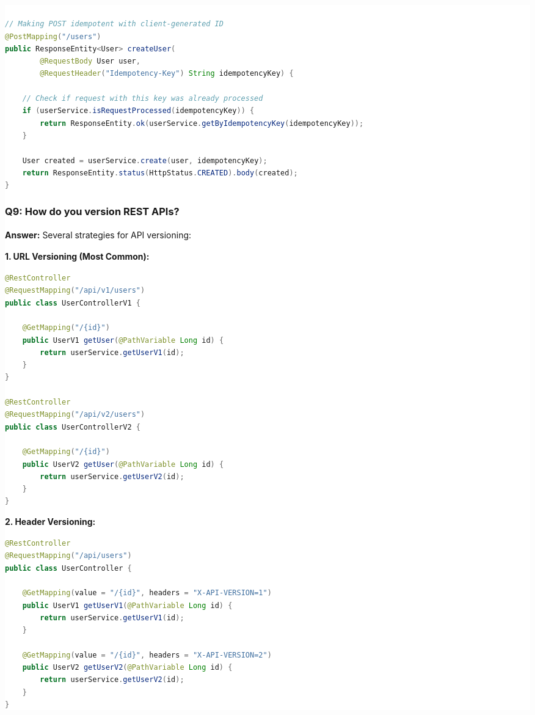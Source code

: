 ```java

// Making POST idempotent with client-generated ID
@PostMapping("/users")
public ResponseEntity<User> createUser(
        @RequestBody User user,
        @RequestHeader("Idempotency-Key") String idempotencyKey) {
    
    // Check if request with this key was already processed
    if (userService.isRequestProcessed(idempotencyKey)) {
        return ResponseEntity.ok(userService.getByIdempotencyKey(idempotencyKey));
    }
    
    User created = userService.create(user, idempotencyKey);
    return ResponseEntity.status(HttpStatus.CREATED).body(created);
}
```

### **Q9: How do you version REST APIs?**

**Answer:**
Several strategies for API versioning:

**1. URL Versioning (Most Common):**
```java
@RestController
@RequestMapping("/api/v1/users")
public class UserControllerV1 {
    
    @GetMapping("/{id}")
    public UserV1 getUser(@PathVariable Long id) {
        return userService.getUserV1(id);
    }
}

@RestController
@RequestMapping("/api/v2/users")
public class UserControllerV2 {
    
    @GetMapping("/{id}")
    public UserV2 getUser(@PathVariable Long id) {
        return userService.getUserV2(id);
    }
}
```

**2. Header Versioning:**
```java
@RestController
@RequestMapping("/api/users")
public class UserController {
    
    @GetMapping(value = "/{id}", headers = "X-API-VERSION=1")
    public UserV1 getUserV1(@PathVariable Long id) {
        return userService.getUserV1(id);
    }
    
    @GetMapping(value = "/{id}", headers = "X-API-VERSION=2")
    public UserV2 getUserV2(@PathVariable Long id) {
        return userService.getUserV2(id);
    }
}
```
